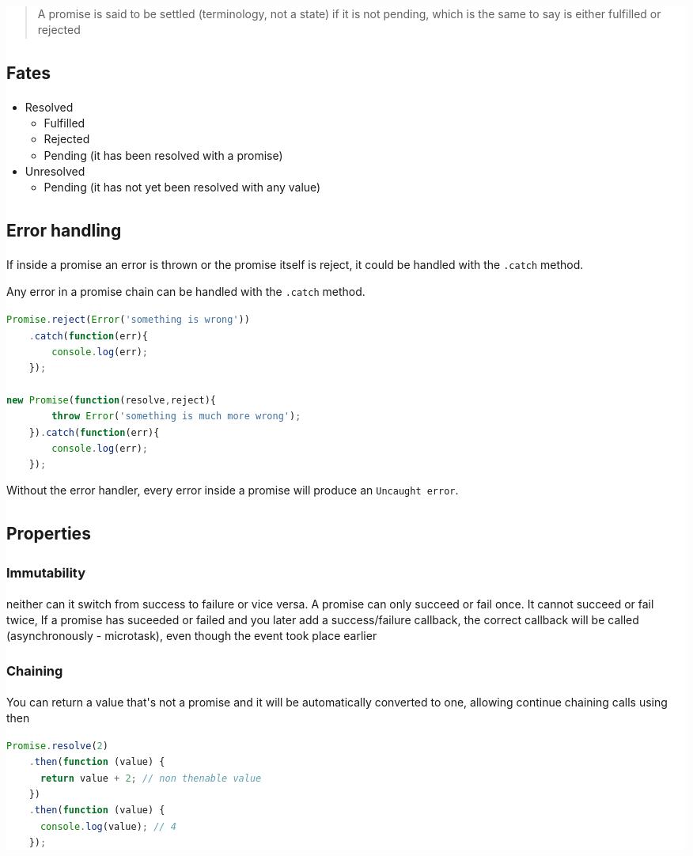 > A promise is said to be settled (terminology, not a state) if it is not pending, which is the same to say is either fulfilled or rejected

## Fates
- Resolved
  - Fulfilled
  - Rejected
  - Pending (it has been resolved with a promise)
- Unresolved
  - Pending (it has not yet been resolved with any value)

## Error handling

If inside a promise an error is thrown or the promise itself is reject, it could be handled with the `.catch` method.

Any error in a promise chain can be handled with the `.catch` method.

```js
Promise.reject(Error('something is wrong'))
    .catch(function(err){
        console.log(err);
    });

new Promise(function(resolve,reject){
        throw Error('something is much more wrong');
    }).catch(function(err){
        console.log(err);
    });
```

Without the error handler, every error inside a promise will produce an `Uncaught error`.

## Properties

### Immutability

neither can it switch from success to failure or vice versa.
A promise can only succeed or fail once. It cannot succeed or fail twice,
If a promise has suceeded or failed and you later add a success/failure callback, the correct callback will be called (asynchronously - microtask), even though the event took place earlier

### Chaining

You can return a value that's not a promise and it will be automatically converted to one, allowing continue chaining calls using then

```js
Promise.resolve(2)
    .then(function (value) {
      return value + 2; // non thenable value
    })
    .then(function (value) {
      console.log(value); // 4
    });
```
